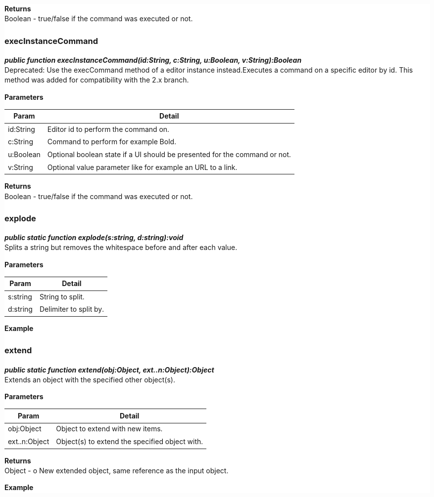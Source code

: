 **Returns**  
Boolean - true/false if the command was executed or not.

### execInstanceCommand 

***public function execInstanceCommand(id:String, c:String, u:Boolean, v:String):Boolean***  
Deprecated: Use the execCommand method of a editor instance instead.Executes a command on a specific editor by id. This method was added for compatibility with the 2.x branch.      

**Parameters**  

| Param | Detail |
| --- | --- |
| id:String | Editor id to perform the command on. |
| c:String | Command to perform for example Bold. |
| u:Boolean | Optional boolean state if a UI should be presented for the command or not. |
| v:String | Optional value parameter like for example an URL to a link. |

**Returns**  
Boolean - true/false if the command was executed or not.

### explode 

***public static function explode(s:string, d:string):void***  
Splits a string but removes the whitespace before and after each value.      

**Parameters**  

| Param | Detail |
| --- | --- |
| s:string | String to split. |
| d:string | Delimiter to split by. |

**Example**  

### extend 

***public static function extend(obj:Object, ext..n:Object):Object***  
Extends an object with the specified other object(s).      

**Parameters**  

| Param | Detail |
| --- | --- |
| obj:Object | Object to extend with new items. |
| ext..n:Object | Object(s) to extend the specified object with. |

**Returns**  
Object - o New extended object, same reference as the input object.      

**Example**  
